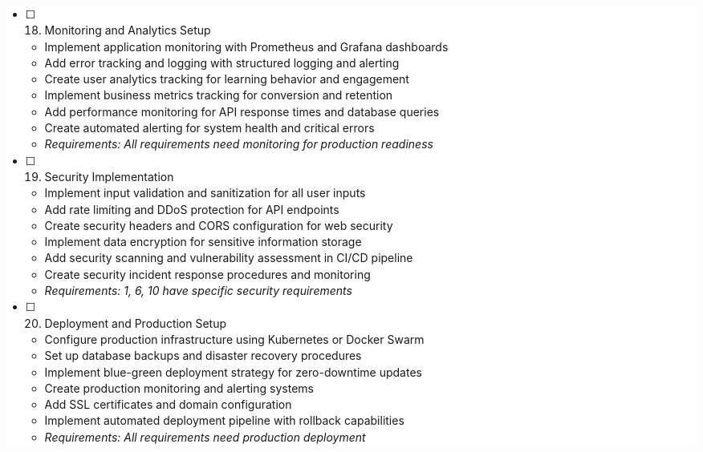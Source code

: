 - [ ] 18. Monitoring and Analytics Setup
  - Implement application monitoring with Prometheus and Grafana dashboards
  - Add error tracking and logging with structured logging and alerting
  - Create user analytics tracking for learning behavior and engagement
  - Implement business metrics tracking for conversion and retention
  - Add performance monitoring for API response times and database queries
  - Create automated alerting for system health and critical errors
  - _Requirements: All requirements need monitoring for production readiness_

- [ ] 19. Security Implementation
  - Implement input validation and sanitization for all user inputs
  - Add rate limiting and DDoS protection for API endpoints
  - Create security headers and CORS configuration for web security
  - Implement data encryption for sensitive information storage
  - Add security scanning and vulnerability assessment in CI/CD pipeline
  - Create security incident response procedures and monitoring
  - _Requirements: 1, 6, 10 have specific security requirements_

- [ ] 20. Deployment and Production Setup
  - Configure production infrastructure using Kubernetes or Docker Swarm
  - Set up database backups and disaster recovery procedures
  - Implement blue-green deployment strategy for zero-downtime updates
  - Create production monitoring and alerting systems
  - Add SSL certificates and domain configuration
  - Implement automated deployment pipeline with rollback capabilities
  - _Requirements: All requirements need production deployment_